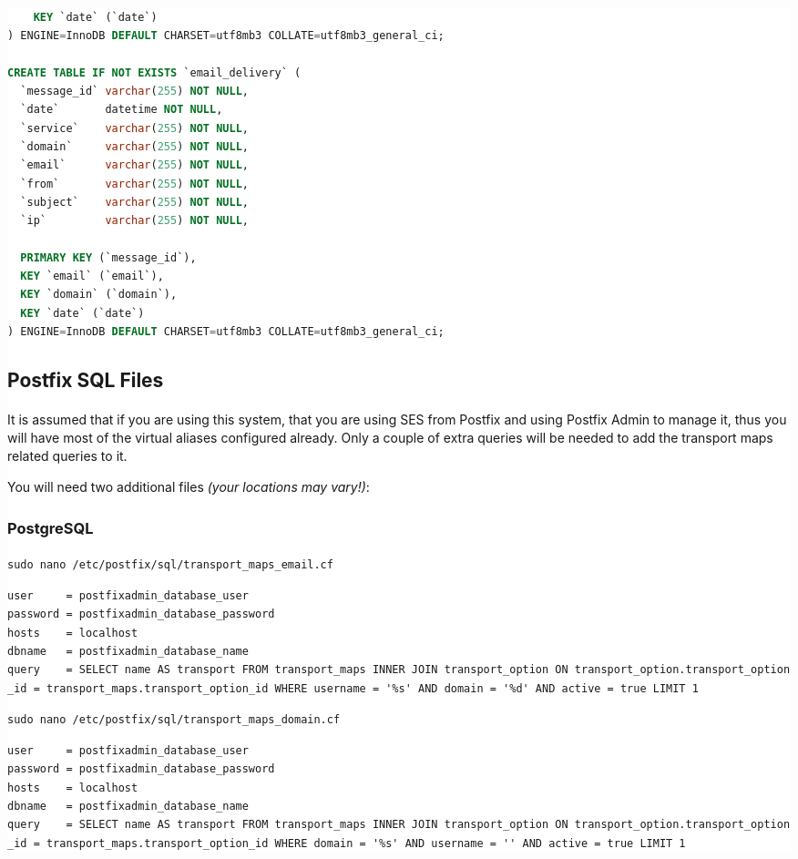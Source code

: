 ```sql
	KEY `date` (`date`)
) ENGINE=InnoDB DEFAULT CHARSET=utf8mb3 COLLATE=utf8mb3_general_ci;

CREATE TABLE IF NOT EXISTS `email_delivery` (
  `message_id` varchar(255) NOT NULL,
  `date`       datetime NOT NULL,
  `service`    varchar(255) NOT NULL,
  `domain`     varchar(255) NOT NULL,
  `email`      varchar(255) NOT NULL,
  `from`       varchar(255) NOT NULL,
  `subject`    varchar(255) NOT NULL,
  `ip`         varchar(255) NOT NULL,
  
  PRIMARY KEY (`message_id`),
  KEY `email` (`email`),
  KEY `domain` (`domain`),
  KEY `date` (`date`)
) ENGINE=InnoDB DEFAULT CHARSET=utf8mb3 COLLATE=utf8mb3_general_ci;
```

## Postfix SQL Files

It is assumed that if you are using this system, that you are using SES from Postfix and using Postfix Admin to manage it, thus you will have most of the virtual aliases configured already. Only a couple of extra queries will be needed to add the transport maps related queries to it.

You will need two additional files *(your locations may vary!)*:

### PostgreSQL

```console
sudo nano /etc/postfix/sql/transport_maps_email.cf
```

```
user     = postfixadmin_database_user
password = postfixadmin_database_password
hosts    = localhost
dbname   = postfixadmin_database_name
query    = SELECT name AS transport FROM transport_maps INNER JOIN transport_option ON transport_option.transport_option_id = transport_maps.transport_option_id WHERE username = '%s' AND domain = '%d' AND active = true LIMIT 1
```

```console
sudo nano /etc/postfix/sql/transport_maps_domain.cf
```

```
user     = postfixadmin_database_user
password = postfixadmin_database_password
hosts    = localhost
dbname   = postfixadmin_database_name
query    = SELECT name AS transport FROM transport_maps INNER JOIN transport_option ON transport_option.transport_option_id = transport_maps.transport_option_id WHERE domain = '%s' AND username = '' AND active = true LIMIT 1
```
